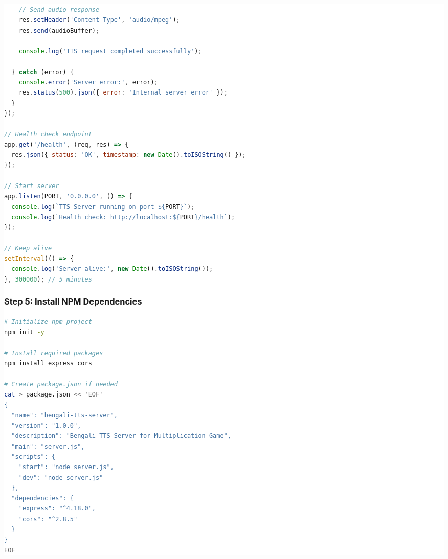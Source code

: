 ```javascript
    // Send audio response
    res.setHeader('Content-Type', 'audio/mpeg');
    res.send(audioBuffer);
    
    console.log('TTS request completed successfully');

  } catch (error) {
    console.error('Server error:', error);
    res.status(500).json({ error: 'Internal server error' });
  }
});

// Health check endpoint
app.get('/health', (req, res) => {
  res.json({ status: 'OK', timestamp: new Date().toISOString() });
});

// Start server
app.listen(PORT, '0.0.0.0', () => {
  console.log(`TTS Server running on port ${PORT}`);
  console.log(`Health check: http://localhost:${PORT}/health`);
});

// Keep alive
setInterval(() => {
  console.log('Server alive:', new Date().toISOString());
}, 300000); // 5 minutes
```

### **Step 5: Install NPM Dependencies**

```bash
# Initialize npm project
npm init -y

# Install required packages
npm install express cors

# Create package.json if needed
cat > package.json << 'EOF'
{
  "name": "bengali-tts-server",
  "version": "1.0.0",
  "description": "Bengali TTS Server for Multiplication Game",
  "main": "server.js",
  "scripts": {
    "start": "node server.js",
    "dev": "node server.js"
  },
  "dependencies": {
    "express": "^4.18.0",
    "cors": "^2.8.5"
  }
}
EOF
```
